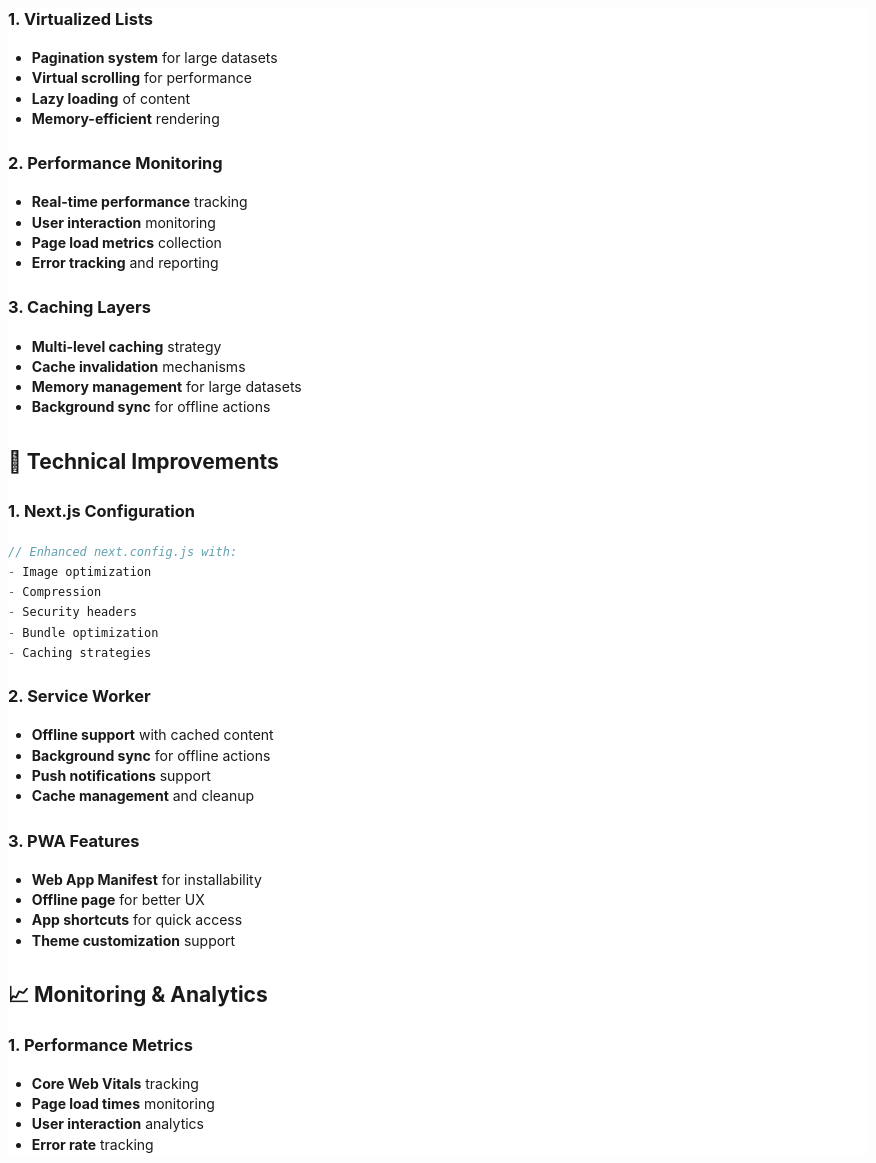 ### 1. Virtualized Lists
- **Pagination system** for large datasets
- **Virtual scrolling** for performance
- **Lazy loading** of content
- **Memory-efficient** rendering

### 2. Performance Monitoring
- **Real-time performance** tracking
- **User interaction** monitoring
- **Page load metrics** collection
- **Error tracking** and reporting

### 3. Caching Layers
- **Multi-level caching** strategy
- **Cache invalidation** mechanisms
- **Memory management** for large datasets
- **Background sync** for offline actions

## 🔧 Technical Improvements

### 1. Next.js Configuration
```javascript
// Enhanced next.config.js with:
- Image optimization
- Compression
- Security headers
- Bundle optimization
- Caching strategies
```

### 2. Service Worker
- **Offline support** with cached content
- **Background sync** for offline actions
- **Push notifications** support
- **Cache management** and cleanup

### 3. PWA Features
- **Web App Manifest** for installability
- **Offline page** for better UX
- **App shortcuts** for quick access
- **Theme customization** support

## 📈 Monitoring & Analytics

### 1. Performance Metrics
- **Core Web Vitals** tracking
- **Page load times** monitoring
- **User interaction** analytics
- **Error rate** tracking
